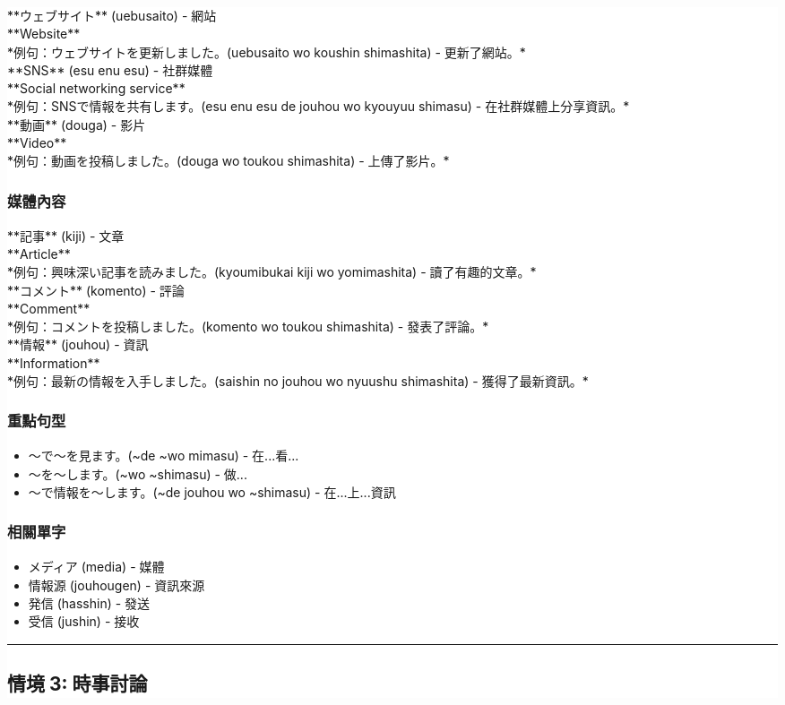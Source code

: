 <div style="text-align: left">  
**ウェブサイト** (uebusaito) - 網站  <br>
**Website**  <br>
*例句：ウェブサイトを更新しました。(uebusaito wo koushin shimashita) - 更新了網站。*  <br>
</div>  

<div style="text-align: left">  
**SNS** (esu enu esu) - 社群媒體  <br>
**Social networking service**  <br>
*例句：SNSで情報を共有します。(esu enu esu de jouhou wo kyouyuu shimasu) - 在社群媒體上分享資訊。*  <br>
</div>  

<div style="text-align: left">  
**動画** (douga) - 影片  <br>
**Video**  <br>
*例句：動画を投稿しました。(douga wo toukou shimashita) - 上傳了影片。*  <br>
</div>  

### 媒體內容

<div style="text-align: left">  
**記事** (kiji) - 文章  <br>
**Article**  <br>
*例句：興味深い記事を読みました。(kyoumibukai kiji wo yomimashita) - 讀了有趣的文章。*  <br>
</div>  

<div style="text-align: left">  
**コメント** (komento) - 評論  <br>
**Comment**  <br>
*例句：コメントを投稿しました。(komento wo toukou shimashita) - 發表了評論。*  <br>
</div>  

<div style="text-align: left">  
**情報** (jouhou) - 資訊  <br>
**Information**  <br>
*例句：最新の情報を入手しました。(saishin no jouhou wo nyuushu shimashita) - 獲得了最新資訊。*  <br>
</div>  

### 重點句型
- ～で～を見ます。(~de ~wo mimasu) - 在...看...
- ～を～します。(~wo ~shimasu) - 做...
- ～で情報を～します。(~de jouhou wo ~shimasu) - 在...上...資訊

### 相關單字
- メディア (media) - 媒體
- 情報源 (jouhougen) - 資訊來源
- 発信 (hasshin) - 發送
- 受信 (jushin) - 接收

---

## 情境 3: 時事討論
